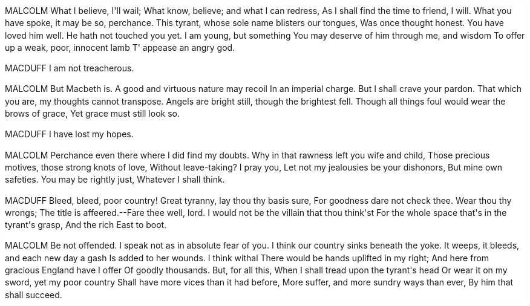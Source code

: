 MALCOLM  What I believe, I'll wail;
What know, believe; and what I can redress,
As I shall find the time to friend, I will.
What you have spoke, it may be so, perchance.
This tyrant, whose sole name blisters our tongues,
Was once thought honest. You have loved him well.
He hath not touched you yet. I am young, but
something
You may deserve of him through me, and wisdom
To offer up a weak, poor, innocent lamb
T' appease an angry god.

MACDUFF
I am not treacherous.

MALCOLM  But Macbeth is.
A good and virtuous nature may recoil
In an imperial charge. But I shall crave your
pardon.
That which you are, my thoughts cannot transpose.
Angels are bright still, though the brightest fell.
Though all things foul would wear the brows of
grace,
Yet grace must still look so.

MACDUFF  I have lost my hopes.

MALCOLM
Perchance even there where I did find my doubts.
Why in that rawness left you wife and child,
Those precious motives, those strong knots of love,
Without leave-taking? I pray you,
Let not my jealousies be your dishonors,
But mine own safeties. You may be rightly just,
Whatever I shall think.

MACDUFF  Bleed, bleed, poor country!
Great tyranny, lay thou thy basis sure,
For goodness dare not check thee. Wear thou thy
wrongs;
The title is affeered.--Fare thee well, lord.
I would not be the villain that thou think'st
For the whole space that's in the tyrant's grasp,
And the rich East to boot.

MALCOLM  Be not offended.
I speak not as in absolute fear of you.
I think our country sinks beneath the yoke.
It weeps, it bleeds, and each new day a gash
Is added to her wounds. I think withal
There would be hands uplifted in my right;
And here from gracious England have I offer
Of goodly thousands. But, for all this,
When I shall tread upon the tyrant's head
Or wear it on my sword, yet my poor country
Shall have more vices than it had before,
More suffer, and more sundry ways than ever,
By him that shall succeed.
